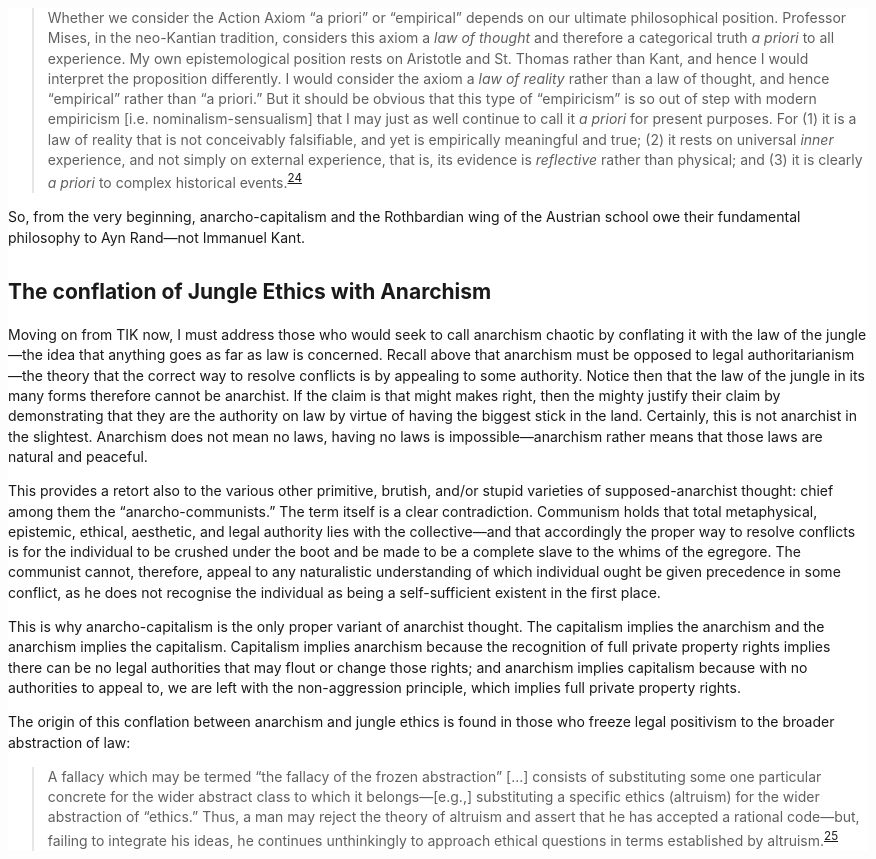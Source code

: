 > Whether we consider the Action Axiom &ldquo;a priori&rdquo; or &ldquo;empirical&rdquo; depends on our ultimate philosophical position. Professor Mises, in the neo-Kantian tradition, considers this axiom a *law of thought* and therefore a categorical truth *a priori* to all experience. My own epistemological position rests on Aristotle and St. Thomas rather than Kant, and hence I would interpret the proposition differently. I would consider the axiom a *law of reality* rather than a law of thought, and hence &ldquo;empirical&rdquo; rather than &ldquo;a priori.&rdquo; But it should be obvious that this type of &ldquo;empiricism&rdquo; is so out of step with modern empiricism [i.e. nominalism-sensualism] that I may just as well continue to call it *a priori* for present purposes. For (1) it is a law of reality that is not conceivably falsifiable, and yet is empirically meaningful and true; (2) it rests on universal *inner* experience, and not simply on external experience, that is, its evidence is *reflective* rather than physical; and (3) it is clearly *a priori* to complex historical events.<sup><a id="fnr.24" class="footref" href="#fn.24" role="doc-backlink">24</a></sup>

So, from the very beginning, anarcho-capitalism and the Rothbardian wing of the Austrian school owe their fundamental philosophy to Ayn Rand&#x2014;not Immanuel Kant.


## The conflation of Jungle Ethics with Anarchism

Moving on from TIK now, I must address those who would seek to call anarchism chaotic by conflating it with the law of the jungle&#x2014;the idea that anything goes as far as law is concerned. Recall above that anarchism must be opposed to legal authoritarianism&#x2014;the theory that the correct way to resolve conflicts is by appealing to some authority. Notice then that the law of the jungle in its many forms therefore cannot be anarchist. If the claim is that might makes right, then the mighty justify their claim by demonstrating that they are the authority on law by virtue of having the biggest stick in the land. Certainly, this is not anarchist in the slightest. Anarchism does not mean no laws, having no laws is impossible&#x2014;anarchism rather means that those laws are natural and peaceful.

This provides a retort also to the various other primitive, brutish, and/or stupid varieties of supposed-anarchist thought: chief among them the &ldquo;anarcho-communists.&rdquo; The term itself is a clear contradiction. Communism holds that total metaphysical, epistemic, ethical, aesthetic, and legal authority lies with the collective&#x2014;and that accordingly the proper way to resolve conflicts is for the individual to be crushed under the boot and be made to be a complete slave to the whims of the egregore. The communist cannot, therefore, appeal to any naturalistic understanding of which individual ought be given precedence in some conflict, as he does not recognise the individual as being a self-sufficient existent in the first place.

This is why anarcho-capitalism is the only proper variant of anarchist thought. The capitalism implies the anarchism and the anarchism implies the capitalism. Capitalism implies anarchism because the recognition of full private property rights implies there can be no legal authorities that may flout or change those rights; and anarchism implies capitalism because with no authorities to appeal to, we are left with the non-aggression principle, which implies full private property rights.

The origin of this conflation between anarchism and jungle ethics is found in those who freeze legal positivism to the broader abstraction of law:

> A fallacy which may be termed &ldquo;the fallacy of the frozen abstraction&rdquo; [&#x2026;] consists of substituting some one particular concrete for the wider abstract class to which it belongs&#x2014;[e.g.,] substituting a specific ethics (altruism) for the wider abstraction of &ldquo;ethics.&rdquo; Thus, a man may reject the theory of altruism and assert that he has accepted a rational code&#x2014;but, failing to integrate his ideas, he continues unthinkingly to approach ethical questions in terms established by altruism.<sup><a id="fnr.25" class="footref" href="#fn.25" role="doc-backlink">25</a></sup>
